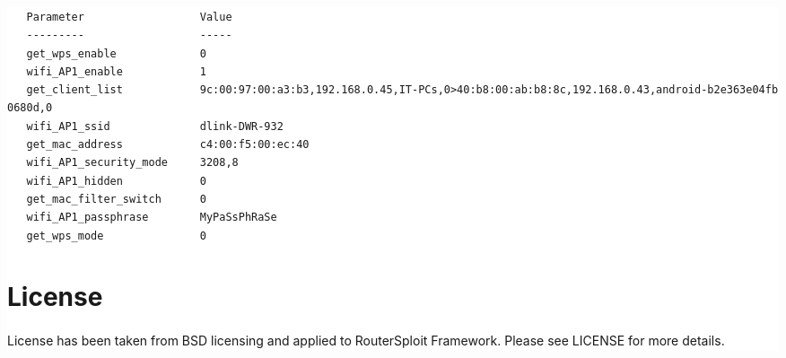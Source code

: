        Parameter                  Value                                                                                                 
       ---------                  -----                                                                                                 
       get_wps_enable             0                                                                                                     
       wifi_AP1_enable            1                                                                                                     
       get_client_list            9c:00:97:00:a3:b3,192.168.0.45,IT-PCs,0>40:b8:00:ab:b8:8c,192.168.0.43,android-b2e363e04fb0680d,0     
       wifi_AP1_ssid              dlink-DWR-932                                                                                         
       get_mac_address            c4:00:f5:00:ec:40                                                                                     
       wifi_AP1_security_mode     3208,8                                                                                                
       wifi_AP1_hidden            0                                                                                                     
       get_mac_filter_switch      0                                                                                                     
       wifi_AP1_passphrase        MyPaSsPhRaSe                                                                                          
       get_wps_mode               0
    
# License

License has been taken from BSD licensing and applied to RouterSploit Framework.
Please see LICENSE for more details.

